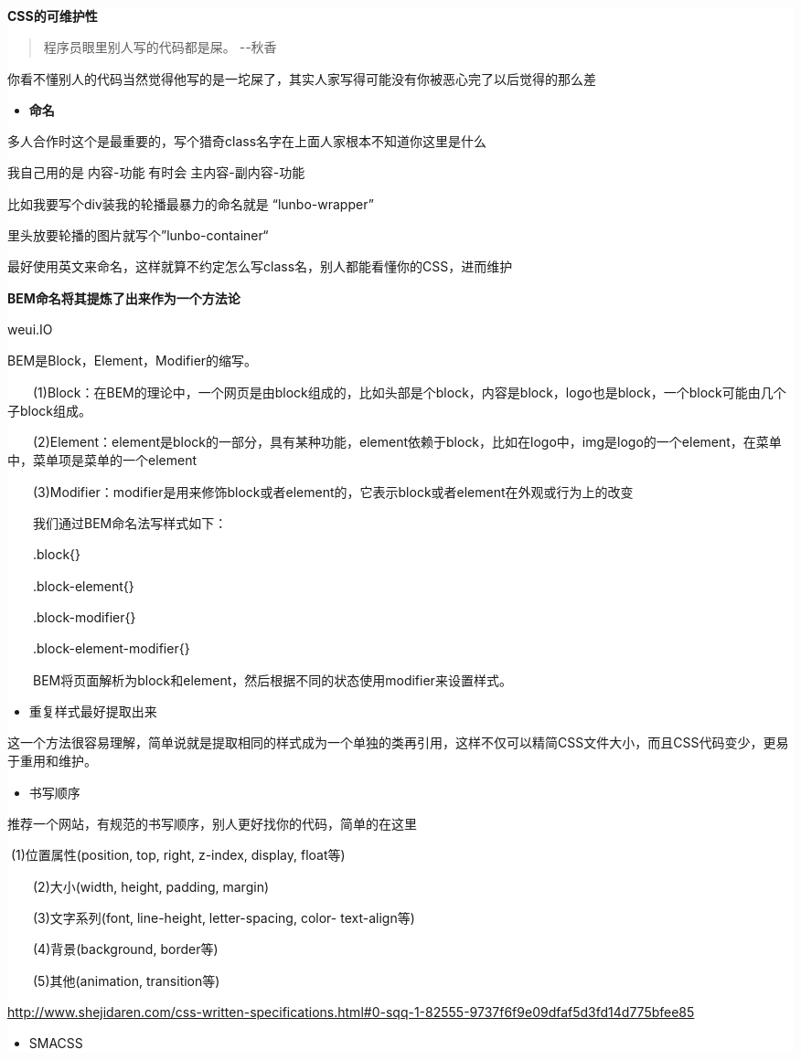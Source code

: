 **CSS的可维护性**

> 程序员眼里别人写的代码都是屎。 --秋香

你看不懂别人的代码当然觉得他写的是一坨屎了，其实人家写得可能没有你被恶心完了以后觉得的那么差

* **命名**

多人合作时这个是最重要的，写个猎奇class名字在上面人家根本不知道你这里是什么

我自己用的是 内容-功能 有时会 主内容-副内容-功能 

比如我要写个div装我的轮播最暴力的命名就是 “lunbo-wrapper”

里头放要轮播的图片就写个”lunbo-container“

最好使用英文来命名，这样就算不约定怎么写class名，别人都能看懂你的CSS，进而维护

**BEM命名将其提炼了出来作为一个方法论**

 weui.IO

BEM是Block，Element，Modifier的缩写。

　　(1)Block：在BEM的理论中，一个网页是由block组成的，比如头部是个block，内容是block，logo也是block，一个block可能由几个子block组成。

　　(2)Element：element是block的一部分，具有某种功能，element依赖于block，比如在logo中，img是logo的一个element，在菜单中，菜单项是菜单的一个element

　　(3)Modifier：modifier是用来修饰block或者element的，它表示block或者element在外观或行为上的改变

　　我们通过BEM命名法写样式如下：

　　.block{}

　　.block-element{}

　　.block-modifier{}

　　.block-element-modifier{}

　　BEM将页面解析为block和element，然后根据不同的状态使用modifier来设置样式。

* 重复样式最好提取出来

这一个方法很容易理解，简单说就是提取相同的样式成为一个单独的类再引用，这样不仅可以精简CSS文件大小，而且CSS代码变少，更易于重用和维护。

* 书写顺序

推荐一个网站，有规范的书写顺序，别人更好找你的代码，简单的在这里

​	(1)位置属性(position, top, right, z-index, display, float等)

　　(2)大小(width, height, padding, margin)

　　(3)文字系列(font, line-height, letter-spacing, color- text-align等)

　　(4)背景(background, border等)

　　(5)其他(animation, transition等)

http://www.shejidaren.com/css-written-specifications.html#0-sqq-1-82555-9737f6f9e09dfaf5d3fd14d775bfee85

* SMACSS
